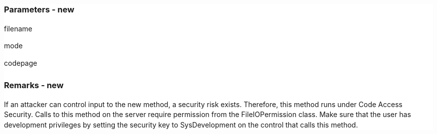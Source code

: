 ### Parameters - new

filename  



mode  



codepage  

### Remarks - new

If an attacker can control input to the new method, a security risk exists. Therefore, this method runs under Code Access Security. Calls to this method on the server require permission from the FileIOPermission class. Make sure that the user has development privileges by setting the security key to SysDevelopment on the control that calls this method.

